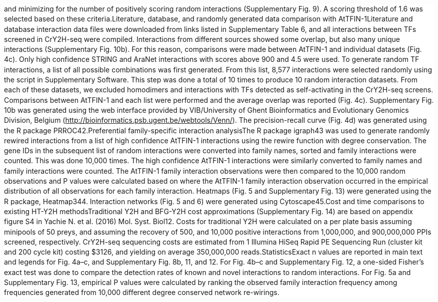 and minimizing for the number of positively scoring random interactions (Supplementary Fig. 9). A
scoring threshold of 1.6 was selected based on these criteria.Literature, database, and randomly generated data comparison with
AtTFIN-1Literature and database interaction data files were downloaded from
links listed in Supplementary
Table 6, and all interactions between TFs screened in CrY2H-seq were
compiled. Interactions from different sources showed some overlap, but also many
unique interactions (Supplementary Fig. 10b). For this reason, comparisons were made
between AtTFIN-1 and individual datasets (Fig.
4c). Only high confidence STRING and AraNet interactions with scores
above 900 and 4.5 were used. To generate random TF interactions, a list of all
possible combinations was first generated. From this list, 8,577 interactions
were selected randomly using the script in Supplementary Software.
This step was done a total of 10 times to produce 10 random interaction
datasets. From each of these datasets, we excluded homodimers and interactions
with TFs detected as self-activating in the CrY2H-seq screens. Comparisons
between AtTFIN-1 and each list were performed and the average overlap was
reported (Fig. 4c). Supplementary Fig. 10b
was generated using the web interface provided by VIB/University of Ghent
Bioinformatics and Evolutionary Genomics Division, Belgium (http://bioinformatics.psb.ugent.be/webtools/Venn/). The
precision-recall curve (Fig. 4d) was
generated using the R package PRROC42.Preferential family-specific interaction analysisThe R package igraph43
was used to generate randomly rewired interactions from a list of high
confidence AtTFIN-1 interactions using the rewire function with degree
conservation. The gene IDs in the subsequent list of random interactions were
converted into family names, sorted and family interactions were counted. This
was done 10,000 times. The high confidence AtTFIN-1 interactions were similarly
converted to family names and family interactions were counted. The AtTFIN-1
family interaction observations were then compared to the 10,000 random
observations and P values were calculated based on where the
AtTFIN-1 family interaction observation occurred in the empirical distribution
of all observations for each family interaction. Heatmaps (Fig. 5 and Supplementary Fig. 13) were generated using the R package,
Heatmap344.
Interaction networks (Fig. 5 and 6) were generated using Cytoscape45.Cost and time comparisons to existing HT-Y2H methodsTraditional Y2H and BFG-Y2H cost approximations (Supplementary Fig. 14)
are based on appendix figure S4 in Yachie N. et al. (2016)
Mol. Syst. Biol12. Costs for traditional Y2H were calculated on a per
plate basis assuming minipools of 50 preys, and assuming the recovery of 500,
and 10,000 positive interactions from 1,000,000, and 900,000,000 PPIs screened,
respectively. CrY2H-seq sequencing costs are estimated from 1 Illumina HiSeq
Rapid PE Sequencing Run (cluster kit and 200 cycle kit) costing $3126, and
yielding on average 350,000,000 reads.StatisticsExact n values are reported in main text and legends for Fig. 4a–c, and Supplementary Fig. 8b, 11, and
12. For Fig. 4b–c and
Supplementary Fig.
12, a one-sided Fisher’s exact test was done to compare the
detection rates of known and novel interactions to random interactions. For
Fig. 5a and Supplementary Fig. 13,
empirical P values were calculated by ranking the observed
family interaction frequency among frequencies generated from 10,000 different
degree conserved network re-wirings.
